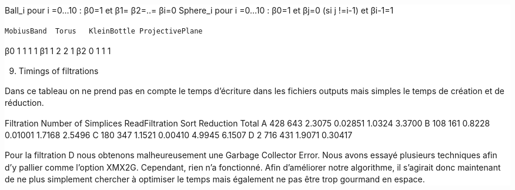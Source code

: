 Ball_i pour i =0…10 : β0=1 et β1= β2=..= βi=0
Sphere_i pour i =0…10 : β0=1 et βj=0 (si j !=i-1) et βi-1=1


	MobiusBand	Torus	KleinBottle	ProjectivePlane
β0	1	1	1	1
β1	1	2	2	1
β2	0	1	1	1

9.	Timings of filtrations

Dans ce tableau on ne prend pas en compte le temps d’écriture dans les fichiers outputs mais simples le temps de création et de réduction. 

Filtration 	Number of Simplices	ReadFiltration	Sort	Reduction	Total
A	428 643 	2.3075	0.02851	1.0324	3.3700
B	108  161	0.8228	0.01001	1.7168	2.5496
C	180 347 	1.1521	0.00410	4.9945	6.1507
D	2 716 431	1.9071	0.30417		


Pour la filtration D nous obtenons malheureusement une Garbage Collector Error. Nous avons essayé plusieurs techniques afin d’y pallier comme l’option XMX2G. Cependant, rien n’a fonctionné. Afin d’améliorer notre algorithme, il s’agirait donc maintenant de ne plus simplement chercher à optimiser le temps mais également ne pas être trop gourmand en espace. 

